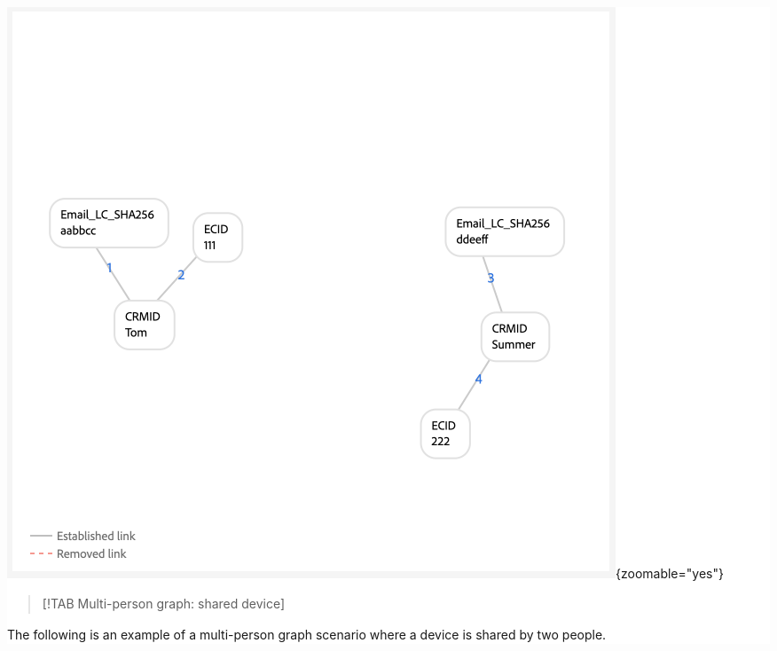 ![In this example, two separate graphs are generated, each representing a single-person entity.](../images/graph-examples/crmid_hashed_single.png "A simulated example of a multi-person graph. This example displays a shared device scenario, where there are two CRMIDs and the older established link gets removed."){zoomable="yes"}

>[!TAB Multi-person graph: shared device]

The following is an example of a multi-person graph scenario where a device is shared by two people.
